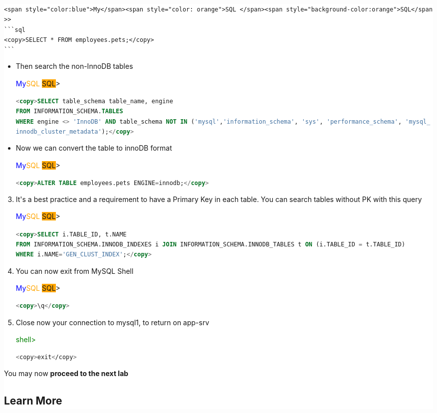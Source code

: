     <span style="color:blue">My</span><span style="color: orange">SQL </span><span style="background-color:orange">SQL</span>>
    ```sql
    <copy>SELECT * FROM employees.pets;</copy>
    ```

  * Then search the non-InnoDB tables

    <span style="color:blue">My</span><span style="color: orange">SQL </span><span style="background-color:orange">SQL</span>>
    ```sql
    <copy>SELECT table_schema table_name, engine
    FROM INFORMATION_SCHEMA.TABLES 
    WHERE engine <> 'InnoDB' AND table_schema NOT IN ('mysql','information_schema', 'sys', 'performance_schema', 'mysql_innodb_cluster_metadata');</copy>
    ```

  * Now we can convert the table to innoDB format
  
    <span style="color:blue">My</span><span style="color: orange">SQL </span><span style="background-color:orange">SQL</span>>
    ```sql
    <copy>ALTER TABLE employees.pets ENGINE=innodb;</copy>
    ```

3. It's a best practice and a requirement to have a Primary Key in each table. You can search tables without PK with this query
  
    <span style="color:blue">My</span><span style="color: orange">SQL </span><span style="background-color:orange">SQL</span>>
    ```sql
    <copy>SELECT i.TABLE_ID, t.NAME
    FROM INFORMATION_SCHEMA.INNODB_INDEXES i JOIN INFORMATION_SCHEMA.INNODB_TABLES t ON (i.TABLE_ID = t.TABLE_ID)
    WHERE i.NAME='GEN_CLUST_INDEX';</copy>
    ```

4. You can now exit from MySQL Shell

    <span style="color:blue">My</span><span style="color: orange">SQL </span><span style="background-color:orange">SQL</span>>
    ```sql
    <copy>\q</copy>
    ```

5. Close now your connection to mysql1, to return on app-srv

    <span style="color:green">shell></span>
    ```bash
    <copy>exit</copy>
    ```

You may now **proceed to the next lab**

## Learn More
